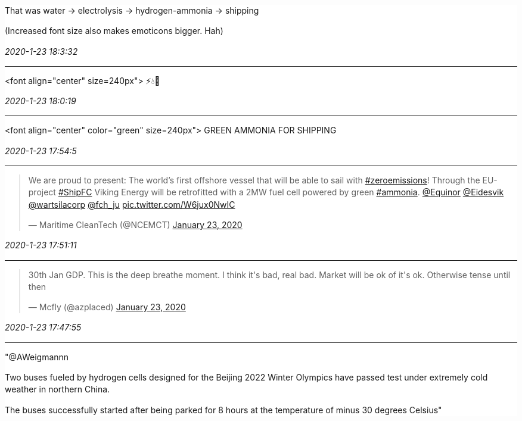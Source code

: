 
That was water -> electrolysis -> hydrogen-ammonia -> shipping

(Increased font size also makes emoticons bigger. Hah)

*2020-1-23 18:3:32*

---

<font align="center" size=240px">
⚡💧🚢
</font>

*2020-1-23 18:0:19*

---

<font align="center" color="green" size=240px">
GREEN AMMONIA FOR SHIPPING 
</font>

*2020-1-23 17:54:5*

---

<blockquote class="twitter-tweet"><p lang="en" dir="ltr">We are proud to present: The world’s first offshore vessel that will be able to sail with <a href="https://twitter.com/hashtag/zeroemissions?src=hash&amp;ref_src=twsrc%5Etfw">#zeroemissions</a>! Through the EU-project <a href="https://twitter.com/hashtag/ShipFC?src=hash&amp;ref_src=twsrc%5Etfw">#ShipFC</a> Viking Energy will be retrofitted with a 2MW fuel cell powered by green <a href="https://twitter.com/hashtag/ammonia?src=hash&amp;ref_src=twsrc%5Etfw">#ammonia</a>. <a href="https://twitter.com/Equinor?ref_src=twsrc%5Etfw">@Equinor</a> <a href="https://twitter.com/Eidesvik?ref_src=twsrc%5Etfw">@Eidesvik</a> <a href="https://twitter.com/wartsilacorp?ref_src=twsrc%5Etfw">@wartsilacorp</a> <a href="https://twitter.com/fch_ju?ref_src=twsrc%5Etfw">@fch_ju</a> <a href="https://t.co/W6jux0NwIC">pic.twitter.com/W6jux0NwIC</a></p>&mdash; Maritime CleanTech (@NCEMCT) <a href="https://twitter.com/NCEMCT/status/1220274113283006464?ref_src=twsrc%5Etfw">January 23, 2020</a></blockquote> <script async src="https://platform.twitter.com/widgets.js" charset="utf-8"></script>

*2020-1-23 17:51:11*

---

<blockquote class="twitter-tweet"><p lang="en" dir="ltr">30th Jan GDP. This is the deep breathe moment. I think it&#39;s bad, real bad. Market will be ok of it&#39;s ok. Otherwise tense until then</p>&mdash; Mcfly (@azplaced) <a href="https://twitter.com/azplaced/status/1220306536842629120?ref_src=twsrc%5Etfw">January 23, 2020</a></blockquote> <script async src="https://platform.twitter.com/widgets.js" charset="utf-8"></script>

*2020-1-23 17:47:55*

---

"@AWeigmannn

Two buses fueled by hydrogen cells designed for the Beijing 2022
Winter Olympics have passed test under extremely cold weather in
northern China.

The buses successfully started after being parked for 8 hours at the
temperature of minus 30 degrees Celsius"
